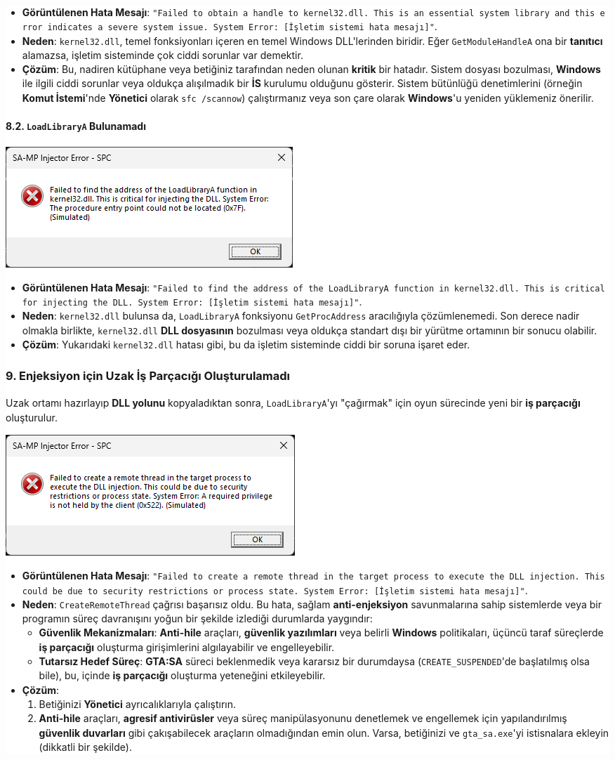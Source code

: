 - **Görüntülenen Hata Mesajı**: `"Failed to obtain a handle to kernel32.dll. This is an essential system library and this error indicates a severe system issue. System Error: [İşletim sistemi hata mesajı]"`.
- **Neden**: `kernel32.dll`, temel fonksiyonları içeren en temel Windows DLL'lerinden biridir. Eğer `GetModuleHandleA` ona bir **tanıtıcı** alamazsa, işletim sisteminde çok ciddi sorunlar var demektir.
- **Çözüm**: Bu, nadiren kütüphane veya betiğiniz tarafından neden olunan **kritik** bir hatadır. Sistem dosyası bozulması, **Windows** ile ilgili ciddi sorunlar veya oldukça alışılmadık bir **İS** kurulumu olduğunu gösterir. Sistem bütünlüğü denetimlerini (örneğin **Komut İstemi**'nde **Yönetici** olarak `sfc /scannow`) çalıştırmanız veya son çare olarak **Windows**'u yeniden yüklemeniz önerilir.

#### 8.2. `LoadLibraryA` Bulunamadı

![Error 13](../../screenshots/error_13.png)

- **Görüntülenen Hata Mesajı**: `"Failed to find the address of the LoadLibraryA function in kernel32.dll. This is critical for injecting the DLL. System Error: [İşletim sistemi hata mesajı]"`.
- **Neden**: `kernel32.dll` bulunsa da, `LoadLibraryA` fonksiyonu `GetProcAddress` aracılığıyla çözümlenemedi. Son derece nadir olmakla birlikte, `kernel32.dll` **DLL dosyasının** bozulması veya oldukça standart dışı bir yürütme ortamının bir sonucu olabilir.
- **Çözüm**: Yukarıdaki `kernel32.dll` hatası gibi, bu da işletim sisteminde ciddi bir soruna işaret eder.

### 9. Enjeksiyon için Uzak İş Parçacığı Oluşturulamadı

Uzak ortamı hazırlayıp **DLL yolunu** kopyaladıktan sonra, `LoadLibraryA`'yı "çağırmak" için oyun sürecinde yeni bir **iş parçacığı** oluşturulur.

![Error 14](../../screenshots/error_14.png)

- **Görüntülenen Hata Mesajı**: `"Failed to create a remote thread in the target process to execute the DLL injection. This could be due to security restrictions or process state. System Error: [İşletim sistemi hata mesajı]"`.
- **Neden**: `CreateRemoteThread` çağrısı başarısız oldu. Bu hata, sağlam **anti-enjeksiyon** savunmalarına sahip sistemlerde veya bir programın süreç davranışını yoğun bir şekilde izlediği durumlarda yaygındır:
   - **Güvenlik Mekanizmaları**: **Anti-hile** araçları, **güvenlik yazılımları** veya belirli **Windows** politikaları, üçüncü taraf süreçlerde **iş parçacığı** oluşturma girişimlerini algılayabilir ve engelleyebilir.
   - **Tutarsız Hedef Süreç**: **GTA:SA** süreci beklenmedik veya kararsız bir durumdaysa (`CREATE_SUSPENDED`'de başlatılmış olsa bile), bu, içinde **iş parçacığı** oluşturma yeteneğini etkileyebilir.
- **Çözüm**:
   1. Betiğinizi **Yönetici** ayrıcalıklarıyla çalıştırın.
   2. **Anti-hile** araçları, **agresif antivirüsler** veya süreç manipülasyonunu denetlemek ve engellemek için yapılandırılmış **güvenlik duvarları** gibi çakışabilecek araçların olmadığından emin olun. Varsa, betiğinizi ve `gta_sa.exe`'yi istisnalara ekleyin (dikkatli bir şekilde).